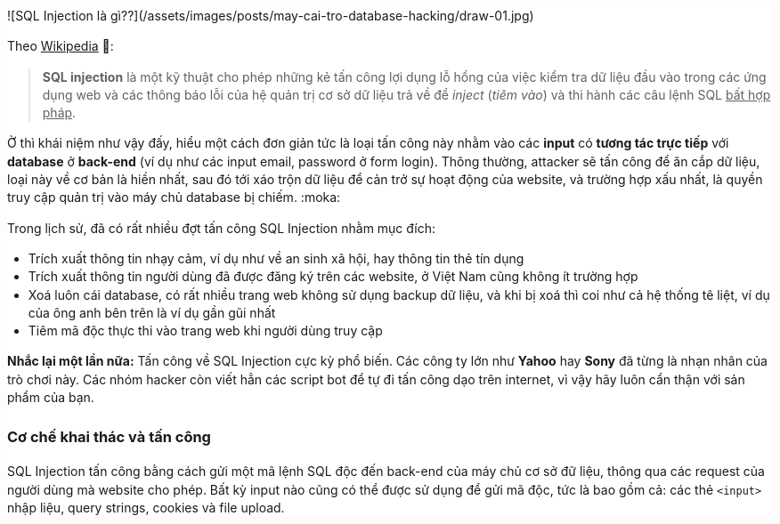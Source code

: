 <div class="caption-image" markdown="1">
![SQL Injection là gì??](/assets/images/posts/may-cai-tro-database-hacking/draw-01.jpg)
</div>

Theo [Wikipedia](https://vi.wikipedia.org/wiki/SQL_injection) :popcorn::

> **SQL injection** là một kỹ thuật cho phép những kẻ tấn công lợi dụng lỗ hổng của việc kiểm tra dữ liệu đầu vào trong các ứng dụng web và các thông báo lỗi của hệ quản trị cơ sở dữ liệu trả về để *inject* (*tiêm vào*) và thi hành các câu lệnh SQL <u>bất hợp pháp</u>.

Ờ thì khái niệm như vậy đấy, hiểu một cách đơn giản tức là loại tấn công này nhằm vào các **input** có **tương tác trực tiếp** với **database** ở **back-end** (ví dụ như các input email, password ở form login). Thông thường, attacker sẽ tấn công để ăn cắp dữ liệu, loại này về cơ bản là hiền nhất, sau đó tới xáo trộn dữ liệu để cản trở sự hoạt động của website, và trường hợp xấu nhất, là quyền truy cập quản trị vào máy chủ database bị chiếm. :moka:

Trong lịch sử, đã có rất nhiều đợt tấn công SQL Injection nhằm mục đích:
* Trích xuất thông tin nhạy cảm, ví dụ như về an sinh xã hội, hay thông tin thẻ tín dụng
* Trích xuất thông tin người dùng đã được đăng ký trên các website, ở Việt Nam cũng không ít trường hợp
* Xoá luôn cái database, có rất nhiều trang web không sử dụng backup dữ liệu, và khi bị xoá thì coi như cả hệ thống tê liệt, ví dụ của ông anh bên trên là ví dụ gần gũi nhất
* Tiêm mã độc thực thi vào trang web khi người dùng truy cập

**Nhắc lại một lần nữa:** Tấn công về SQL Injection cực kỳ phổ biến. Các công ty lớn như **Yahoo** hay **Sony** đã từng là nhạn nhân của trò chơi này. Các nhóm hacker còn viết hẳn các script bot để tự đi tấn công dạo trên internet, vì vậy hãy luôn cẩn thận với sản phẩm của bạn.

### Cơ chế khai thác và tấn công

SQL Injection tấn công bằng cách gửi một mã lệnh SQL độc đến back-end của máy chủ cơ sở đữ liệu, thông qua các request của người dùng mà website cho phép. Bất kỳ input nào cũng có thể được sử dụng để gửi mã độc, tức là bao gồm cả: các thẻ `<input>` nhập liệu, query strings, cookies và file upload.
